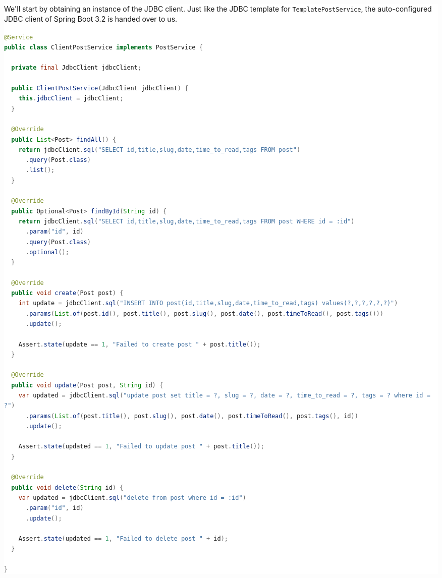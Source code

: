 We'll start by obtaining an instance of the JDBC client. Just like the JDBC template for `TemplatePostService`, the auto-configured JDBC client of Spring Boot 3.2 is handed over to us.

```java
@Service
public class ClientPostService implements PostService {

  private final JdbcClient jdbcClient;

  public ClientPostService(JdbcClient jdbcClient) {
    this.jdbcClient = jdbcClient;
  }

  @Override
  public List<Post> findAll() {
    return jdbcClient.sql("SELECT id,title,slug,date,time_to_read,tags FROM post")
      .query(Post.class)
      .list();
  }

  @Override
  public Optional<Post> findById(String id) {
    return jdbcClient.sql("SELECT id,title,slug,date,time_to_read,tags FROM post WHERE id = :id")
      .param("id", id)
      .query(Post.class)
      .optional();
  }

  @Override
  public void create(Post post) {
    int update = jdbcClient.sql("INSERT INTO post(id,title,slug,date,time_to_read,tags) values(?,?,?,?,?,?)")
      .params(List.of(post.id(), post.title(), post.slug(), post.date(), post.timeToRead(), post.tags()))
      .update();

    Assert.state(update == 1, "Failed to create post " + post.title());
  }

  @Override
  public void update(Post post, String id) {
    var updated = jdbcClient.sql("update post set title = ?, slug = ?, date = ?, time_to_read = ?, tags = ? where id = ?")
      .params(List.of(post.title(), post.slug(), post.date(), post.timeToRead(), post.tags(), id))
      .update();

    Assert.state(updated == 1, "Failed to update post " + post.title());
  }

  @Override
  public void delete(String id) {
    var updated = jdbcClient.sql("delete from post where id = :id")
      .param("id", id)
      .update();

    Assert.state(updated == 1, "Failed to delete post " + id);
  }

}
```
